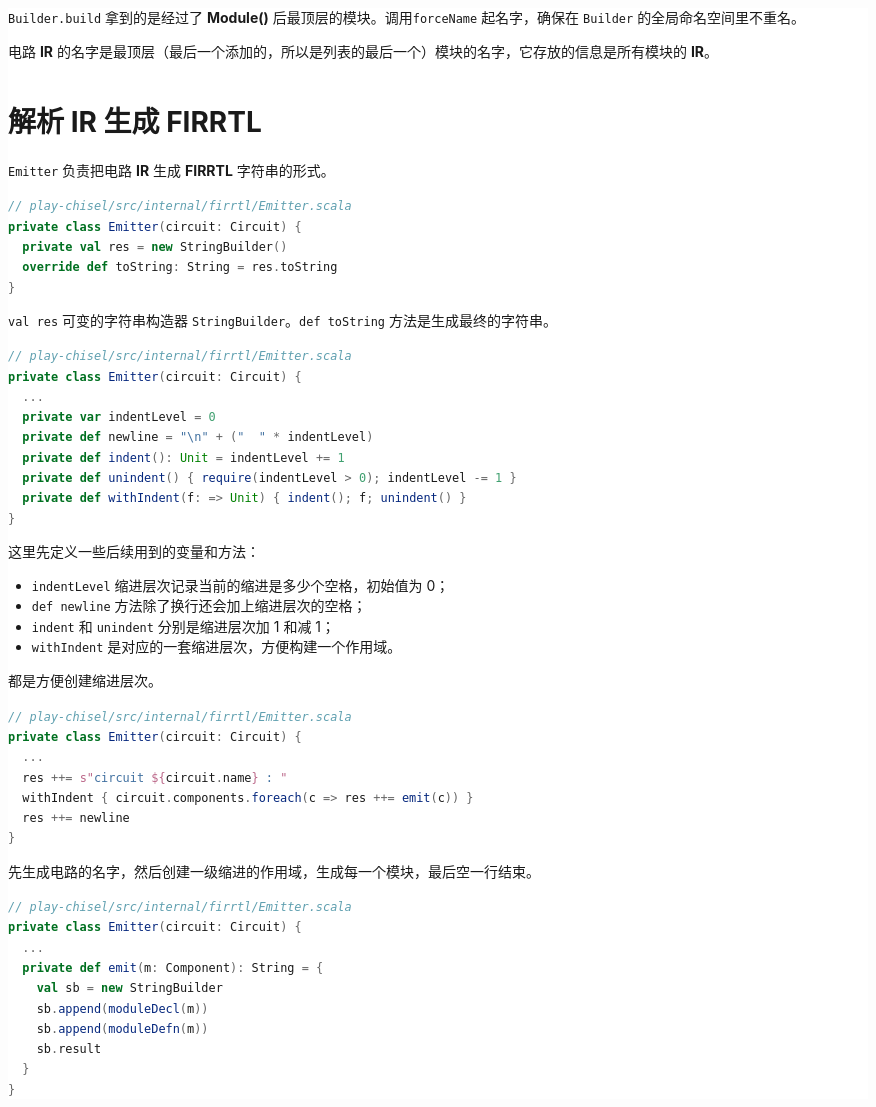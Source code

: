 `Builder.build` 拿到的是经过了 **Module()** 后最顶层的模块。调用`forceName` 起名字，确保在 `Builder` 的全局命名空间里不重名。

电路 **IR** 的名字是最顶层（最后一个添加的，所以是列表的最后一个）模块的名字，它存放的信息是所有模块的 **IR**。

# 解析 IR 生成 FIRRTL

`Emitter` 负责把电路 **IR** 生成 **FIRRTL** 字符串的形式。

```scala
// play-chisel/src/internal/firrtl/Emitter.scala
private class Emitter(circuit: Circuit) {
  private val res = new StringBuilder()
  override def toString: String = res.toString
}
```

`val res` 可变的字符串构造器 `StringBuilder`。`def toString` 方法是生成最终的字符串。

```scala
// play-chisel/src/internal/firrtl/Emitter.scala
private class Emitter(circuit: Circuit) {
  ...
  private var indentLevel = 0
  private def newline = "\n" + ("  " * indentLevel)
  private def indent(): Unit = indentLevel += 1
  private def unindent() { require(indentLevel > 0); indentLevel -= 1 }
  private def withIndent(f: => Unit) { indent(); f; unindent() }
}
```

这里先定义一些后续用到的变量和方法：

- `indentLevel` 缩进层次记录当前的缩进是多少个空格，初始值为 0；
- `def newline` 方法除了换行还会加上缩进层次的空格；
- `indent` 和 `unindent` 分别是缩进层次加 1 和减 1；
- `withIndent` 是对应的一套缩进层次，方便构建一个作用域。

都是方便创建缩进层次。

```scala
// play-chisel/src/internal/firrtl/Emitter.scala
private class Emitter(circuit: Circuit) {
  ...
  res ++= s"circuit ${circuit.name} : "
  withIndent { circuit.components.foreach(c => res ++= emit(c)) }
  res ++= newline
}
```

先生成电路的名字，然后创建一级缩进的作用域，生成每一个模块，最后空一行结束。

```scala
// play-chisel/src/internal/firrtl/Emitter.scala
private class Emitter(circuit: Circuit) {
  ...
  private def emit(m: Component): String = {
    val sb = new StringBuilder
    sb.append(moduleDecl(m))
    sb.append(moduleDefn(m))
    sb.result
  }
}
```
